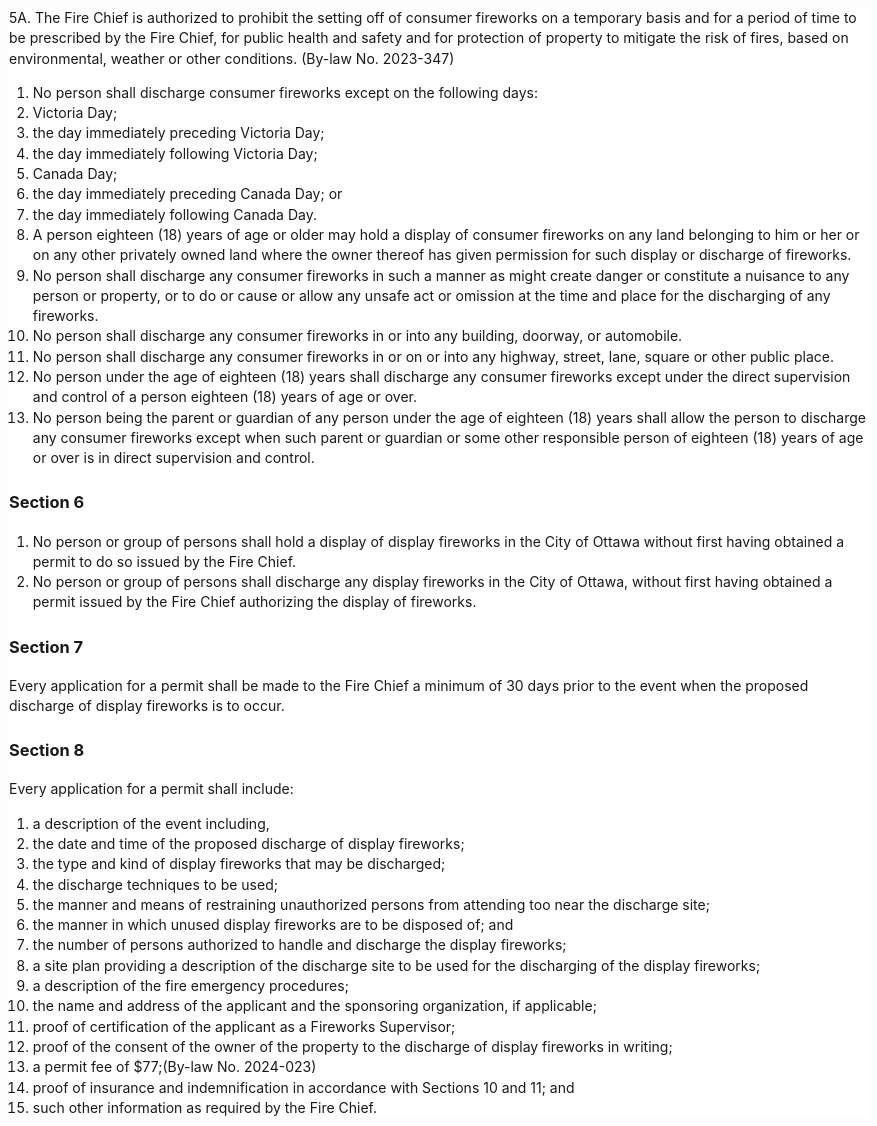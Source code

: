 5A. The Fire Chief is authorized to prohibit the setting off of consumer fireworks on a temporary basis and for a period of time to be prescribed by the Fire Chief, for public health and safety and for protection of property to mitigate the risk of fires, based on environmental, weather or other conditions.
(By-law No. 2023-347)
1. No person shall discharge consumer fireworks except on the following days:
  1. Victoria Day;
  1. the day immediately preceding Victoria Day;
  1. the day immediately following Victoria Day;
  1. Canada Day;
  1. the day immediately preceding Canada Day; or
  1. the day immediately following Canada Day.
1. A person eighteen (18) years of age or older may hold a display of consumer fireworks on any land belonging to him or her or on any other privately owned land where the owner thereof has given permission for such display or discharge of fireworks.
1. No person shall discharge any consumer fireworks in such a manner as might create danger or constitute a nuisance to any person or property, or to do or cause or allow any unsafe act or omission at the time and place for the discharging of any fireworks.
1. No person shall discharge any consumer fireworks in or into any building, doorway, or automobile.
1. No person shall discharge any consumer fireworks in or on or into any highway, street, lane, square or other public place.
1. No person under the age of eighteen (18) years shall discharge any consumer fireworks except under the direct supervision and control of a person eighteen (18) years of age or over.
1. No person being the parent or guardian of any person under the age of eighteen (18) years shall allow the person to discharge any consumer fireworks except when such parent or guardian or some other responsible person of eighteen (18) years of age or over is in direct supervision and control.

### Section 6

1. No person or group of persons shall hold a display of display fireworks in the City of Ottawa without first having obtained a permit to do so issued by the Fire Chief.
1. No person or group of persons shall discharge any display fireworks in the City of Ottawa, without first having obtained a permit issued by the Fire Chief authorizing the display of fireworks.

### Section 7

Every application for a permit shall be made to the Fire Chief a minimum of 30 days prior to the event when the proposed discharge of display fireworks is to occur.
### Section 8

Every application for a permit shall include:
1. a description of the event including,
  1. the date and time of the proposed discharge of display fireworks;
  1. the type and kind of display fireworks that may be discharged;
  1. the discharge techniques to be used;
  1. the manner and means of restraining unauthorized persons from attending too near the discharge site;
  1. the manner in which unused display fireworks are to be disposed of; and
  1. the number of persons authorized to handle and discharge the display fireworks;
1. a site plan providing a description of the discharge site to be used for the discharging of the display fireworks;
1. a description of the fire emergency procedures;
1. the name and address of the applicant and the sponsoring organization, if applicable;
1. proof of certification of the applicant as a Fireworks Supervisor;
1. proof of the consent of the owner of the property to the discharge of display fireworks in writing;
1. a permit fee of $77;(By-law No. 2024-023)
1. proof of insurance and indemnification in accordance with Sections 10 and 11; and
1. such other information as required by the Fire Chief.
